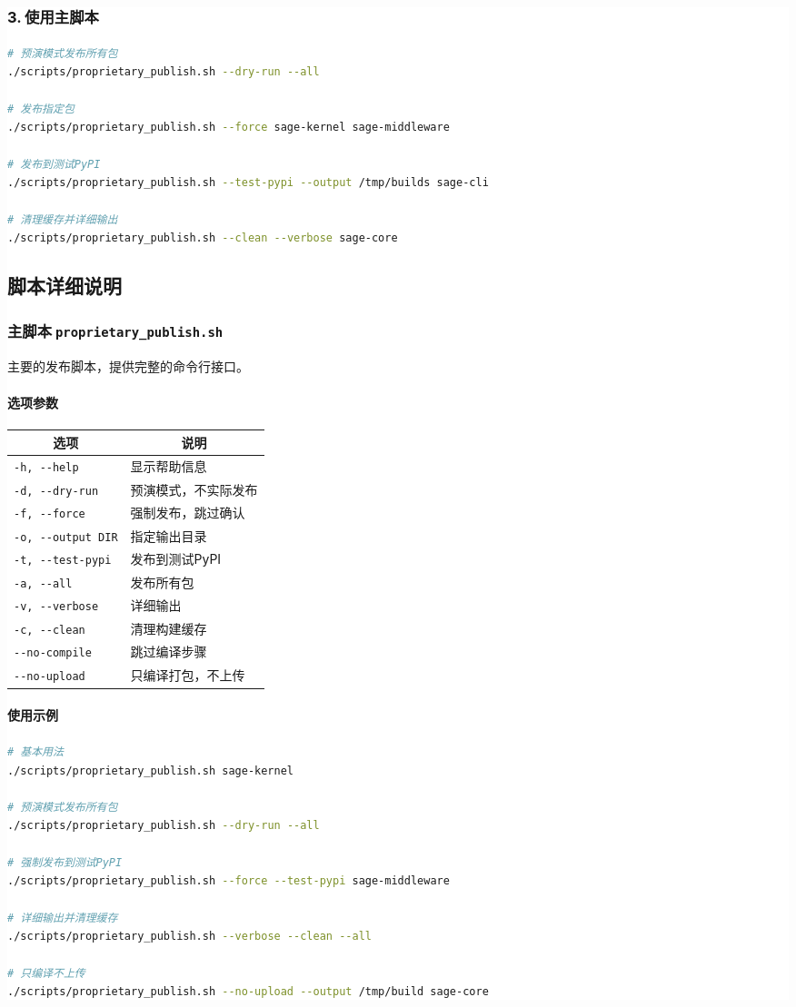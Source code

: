 ```bash
```

### 3. 使用主脚本

```bash
# 预演模式发布所有包
./scripts/proprietary_publish.sh --dry-run --all

# 发布指定包
./scripts/proprietary_publish.sh --force sage-kernel sage-middleware

# 发布到测试PyPI
./scripts/proprietary_publish.sh --test-pypi --output /tmp/builds sage-cli

# 清理缓存并详细输出
./scripts/proprietary_publish.sh --clean --verbose sage-core
```

## 脚本详细说明

### 主脚本 `proprietary_publish.sh`

主要的发布脚本，提供完整的命令行接口。

#### 选项参数

| 选项 | 说明 |
|------|------|
| `-h, --help` | 显示帮助信息 |
| `-d, --dry-run` | 预演模式，不实际发布 |
| `-f, --force` | 强制发布，跳过确认 |
| `-o, --output DIR` | 指定输出目录 |
| `-t, --test-pypi` | 发布到测试PyPI |
| `-a, --all` | 发布所有包 |
| `-v, --verbose` | 详细输出 |
| `-c, --clean` | 清理构建缓存 |
| `--no-compile` | 跳过编译步骤 |
| `--no-upload` | 只编译打包，不上传 |

#### 使用示例

```bash
# 基本用法
./scripts/proprietary_publish.sh sage-kernel

# 预演模式发布所有包
./scripts/proprietary_publish.sh --dry-run --all

# 强制发布到测试PyPI
./scripts/proprietary_publish.sh --force --test-pypi sage-middleware

# 详细输出并清理缓存
./scripts/proprietary_publish.sh --verbose --clean --all

# 只编译不上传
./scripts/proprietary_publish.sh --no-upload --output /tmp/build sage-core
```
